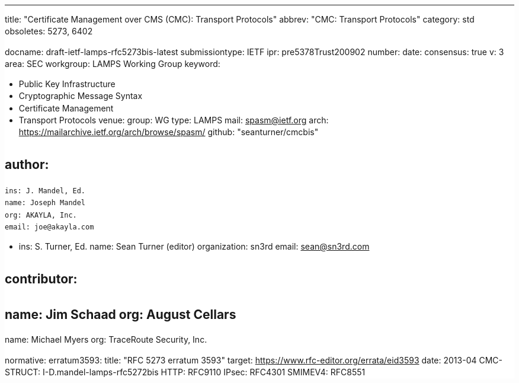 ---
title: "Certificate Management over CMS (CMC): Transport Protocols"
abbrev: "CMC: Transport Protocols"
category: std
obsoletes: 5273, 6402

docname: draft-ietf-lamps-rfc5273bis-latest
submissiontype: IETF
ipr: pre5378Trust200902
number:
date:
consensus: true
v: 3
area: SEC
workgroup: LAMPS Working Group
keyword:
 - Public Key Infrastructure
 - Cryptographic Message Syntax
 - Certificate Management
 - Transport Protocols
venue:
  group: WG
  type: LAMPS
  mail: spasm@ietf.org
  arch: https://mailarchive.ietf.org/arch/browse/spasm/
  github: "seanturner/cmcbis"

author:
 -
    ins: J. Mandel, Ed.
    name: Joseph Mandel
    org: AKAYLA, Inc.
    email: joe@akayla.com
 -
    ins: S. Turner, Ed.
    name: Sean Turner (editor)
    organization: sn3rd
    email: sean@sn3rd.com

contributor:
 -
   name: Jim Schaad
   org: August Cellars
 -
   name: Michael Myers
   org: TraceRoute Security, Inc.


normative:
  erratum3593:
    title: "RFC 5273 erratum 3593"
    target: https://www.rfc-editor.org/errata/eid3593
    date: 2013-04
  CMC-STRUCT: I-D.mandel-lamps-rfc5272bis
  HTTP: RFC9110
  IPsec: RFC4301
  SMIMEV4: RFC8551
